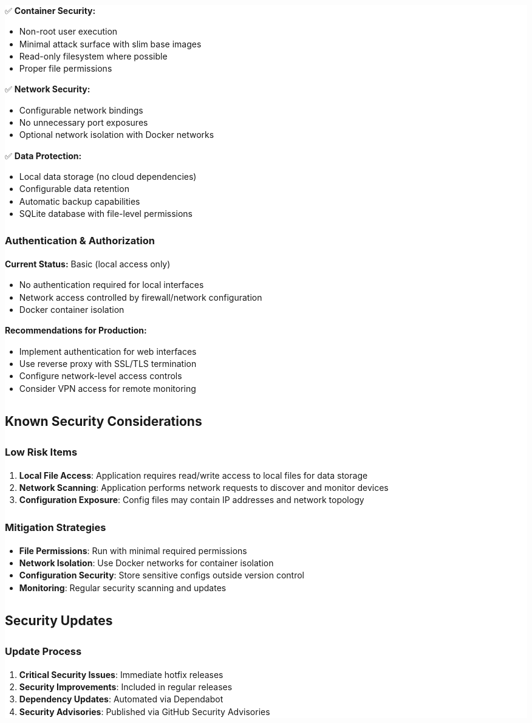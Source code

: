 ✅ **Container Security:**
- Non-root user execution
- Minimal attack surface with slim base images
- Read-only filesystem where possible
- Proper file permissions

✅ **Network Security:**
- Configurable network bindings
- No unnecessary port exposures
- Optional network isolation with Docker networks

✅ **Data Protection:**
- Local data storage (no cloud dependencies)
- Configurable data retention
- Automatic backup capabilities
- SQLite database with file-level permissions

### Authentication & Authorization

**Current Status:** Basic (local access only)
- No authentication required for local interfaces
- Network access controlled by firewall/network configuration
- Docker container isolation

**Recommendations for Production:**
- Implement authentication for web interfaces
- Use reverse proxy with SSL/TLS termination
- Configure network-level access controls
- Consider VPN access for remote monitoring

## Known Security Considerations

### Low Risk Items

1. **Local File Access**: Application requires read/write access to local files for data storage
2. **Network Scanning**: Application performs network requests to discover and monitor devices
3. **Configuration Exposure**: Config files may contain IP addresses and network topology

### Mitigation Strategies

- **File Permissions**: Run with minimal required permissions
- **Network Isolation**: Use Docker networks for container isolation
- **Configuration Security**: Store sensitive configs outside version control
- **Monitoring**: Regular security scanning and updates

## Security Updates

### Update Process

1. **Critical Security Issues**: Immediate hotfix releases
2. **Security Improvements**: Included in regular releases
3. **Dependency Updates**: Automated via Dependabot
4. **Security Advisories**: Published via GitHub Security Advisories
